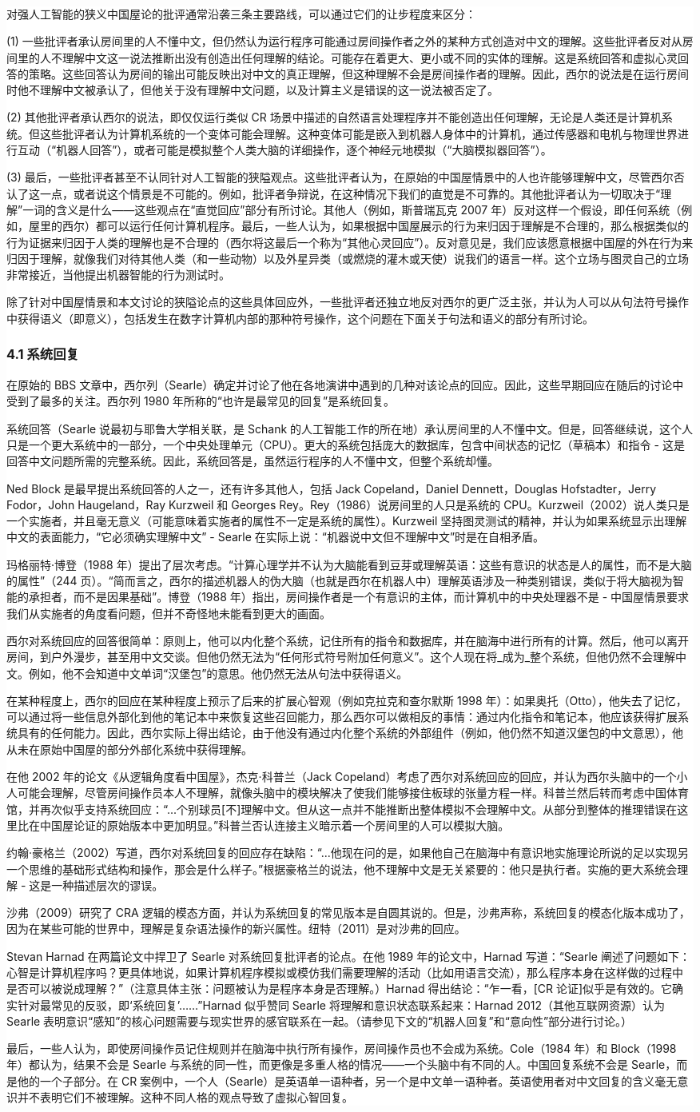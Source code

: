 对强人工智能的狭义中国屋论的批评通常沿袭三条主要路线，可以通过它们的让步程度来区分：

(1) 一些批评者承认房间里的人不懂中文，但仍然认为运行程序可能通过房间操作者之外的某种方式创造对中文的理解。这些批评者反对从房间里的人不理解中文这一说法推断出没有创造出任何理解的结论。可能存在着更大、更小或不同的实体的理解。这是系统回答和虚拟心灵回答的策略。这些回答认为房间的输出可能反映出对中文的真正理解，但这种理解不会是房间操作者的理解。因此，西尔的说法是在运行房间时他不理解中文被承认了，但他关于没有理解中文问题，以及计算主义是错误的这一说法被否定了。

(2) 其他批评者承认西尔的说法，即仅仅运行类似 CR 场景中描述的自然语言处理程序并不能创造出任何理解，无论是人类还是计算机系统。但这些批评者认为计算机系统的一个变体可能会理解。这种变体可能是嵌入到机器人身体中的计算机，通过传感器和电机与物理世界进行互动（“机器人回答”），或者可能是模拟整个人类大脑的详细操作，逐个神经元地模拟（“大脑模拟器回答”）。

(3) 最后，一些批评者甚至不认同针对人工智能的狭隘观点。这些批评者认为，在原始的中国屋情景中的人也许能够理解中文，尽管西尔否认了这一点，或者说这个情景是不可能的。例如，批评者争辩说，在这种情况下我们的直觉是不可靠的。其他批评者认为一切取决于“理解”一词的含义是什么——这些观点在“直觉回应”部分有所讨论。其他人（例如，斯普瑞瓦克 2007 年）反对这样一个假设，即任何系统（例如，屋里的西尔）都可以运行任何计算机程序。最后，一些人认为，如果根据中国屋展示的行为来归因于理解是不合理的，那么根据类似的行为证据来归因于人类的理解也是不合理的（西尔将这最后一个称为“其他心灵回应”）。反对意见是，我们应该愿意根据中国屋的外在行为来归因于理解，就像我们对待其他人类（和一些动物）以及外星异类（或燃烧的灌木或天使）说我们的语言一样。这个立场与图灵自己的立场非常接近，当他提出机器智能的行为测试时。

除了针对中国屋情景和本文讨论的狭隘论点的这些具体回应外，一些批评者还独立地反对西尔的更广泛主张，并认为人可以从句法符号操作中获得语义（即意义），包括发生在数字计算机内部的那种符号操作，这个问题在下面关于句法和语义的部分有所讨论。

### 4.1 系统回复

在原始的 BBS 文章中，西尔列（Searle）确定并讨论了他在各地演讲中遇到的几种对该论点的回应。因此，这些早期回应在随后的讨论中受到了最多的关注。西尔列 1980 年所称的“也许是最常见的回复”是系统回复。

系统回答（Searle 说最初与耶鲁大学相关联，是 Schank 的人工智能工作的所在地）承认房间里的人不懂中文。但是，回答继续说，这个人只是一个更大系统中的一部分，一个中央处理单元（CPU）。更大的系统包括庞大的数据库，包含中间状态的记忆（草稿本）和指令 - 这是回答中文问题所需的完整系统。因此，系统回答是，虽然运行程序的人不懂中文，但整个系统却懂。

Ned Block 是最早提出系统回答的人之一，还有许多其他人，包括 Jack Copeland，Daniel Dennett，Douglas Hofstadter，Jerry Fodor，John Haugeland，Ray Kurzweil 和 Georges Rey。Rey（1986）说房间里的人只是系统的 CPU。Kurzweil（2002）说人类只是一个实施者，并且毫无意义（可能意味着实施者的属性不一定是系统的属性）。Kurzweil 坚持图灵测试的精神，并认为如果系统显示出理解中文的表面能力，“它必须确实理解中文” - Searle 在实际上说：“机器说中文但不理解中文”时是在自相矛盾。

玛格丽特·博登（1988 年）提出了层次考虑。“计算心理学并不认为大脑能看到豆芽或理解英语：这些有意识的状态是人的属性，而不是大脑的属性”（244 页）。“简而言之，西尔的描述机器人的伪大脑（也就是西尔在机器人中）理解英语涉及一种类别错误，类似于将大脑视为智能的承担者，而不是因果基础”。博登（1988 年）指出，房间操作者是一个有意识的主体，而计算机中的中央处理器不是 - 中国屋情景要求我们从实施者的角度看问题，但并不奇怪地未能看到更大的画面。

西尔对系统回应的回答很简单：原则上，他可以内化整个系统，记住所有的指令和数据库，并在脑海中进行所有的计算。然后，他可以离开房间，到户外漫步，甚至用中文交谈。但他仍然无法为“任何形式符号附加任何意义”。这个人现在将_成为_整个系统，但他仍然不会理解中文。例如，他不会知道中文单词“汉堡包”的意思。他仍然无法从句法中获得语义。

在某种程度上，西尔的回应在某种程度上预示了后来的扩展心智观（例如克拉克和查尔默斯 1998 年）：如果奥托（Otto），他失去了记忆，可以通过将一些信息外部化到他的笔记本中来恢复这些召回能力，那么西尔可以做相反的事情：通过内化指令和笔记本，他应该获得扩展系统具有的任何能力。因此，西尔实际上得出结论，由于他没有通过内化整个系统的外部组件（例如，他仍然不知道汉堡包的中文意思），他从未在原始中国屋的部分外部化系统中获得理解。

在他 2002 年的论文《从逻辑角度看中国屋》，杰克·科普兰（Jack Copeland）考虑了西尔对系统回应的回应，并认为西尔头脑中的一个小人可能会理解，尽管房间操作员本人不理解，就像头脑中的模块解决了使我们能够接住板球的张量方程一样。科普兰然后转而考虑中国体育馆，并再次似乎支持系统回应：“...个别球员\[不]理解中文。但从这一点并不能推断出整体模拟不会理解中文。从部分到整体的推理错误在这里比在中国屋论证的原始版本中更加明显。”科普兰否认连接主义暗示着一个房间里的人可以模拟大脑。

约翰·豪格兰（2002）写道，西尔对系统回复的回应存在缺陷：“...他现在问的是，如果他自己在脑海中有意识地实施理论所说的足以实现另一个思维的基础形式结构和操作，那会是什么样子。”根据豪格兰的说法，他不理解中文是无关紧要的：他只是执行者。实施的更大系统会理解 - 这是一种描述层次的谬误。

沙弗（2009）研究了 CRA 逻辑的模态方面，并认为系统回复的常见版本是自圆其说的。但是，沙弗声称，系统回复的模态化版本成功了，因为在某些可能的世界中，理解是复杂语法操作的新兴属性。纽特（2011）是对沙弗的回应。

Stevan Harnad 在两篇论文中捍卫了 Searle 对系统回复批评者的论点。在他 1989 年的论文中，Harnad 写道：“Searle 阐述了问题如下：心智是计算机程序吗？更具体地说，如果计算机程序模拟或模仿我们需要理解的活动（比如用语言交流），那么程序本身在这样做的过程中是否可以被说成理解？”（注意具体主张：问题被认为是程序本身是否理解。）Harnad 得出结论：“乍一看，\[CR 论证]似乎是有效的。它确实针对最常见的反驳，即‘系统回复’……”Harnad 似乎赞同 Searle 将理解和意识状态联系起来：Harnad 2012（其他互联网资源）认为 Searle 表明意识“感知”的核心问题需要与现实世界的感官联系在一起。（请参见下文的“机器人回复”和“意向性”部分进行讨论。）

最后，一些人认为，即使房间操作员记住规则并在脑海中执行所有操作，房间操作员也不会成为系统。Cole（1984 年）和 Block（1998 年）都认为，结果不会是 Searle 与系统的同一性，而更像是多重人格的情况——一个头脑中有不同的人。中国回复系统不会是 Searle，而是他的一个子部分。在 CR 案例中，一个人（Searle）是英语单一语种者，另一个是中文单一语种者。英语使用者对中文回复的含义毫无意识并不表明它们不被理解。这种不同人格的观点导致了虚拟心智回复。
